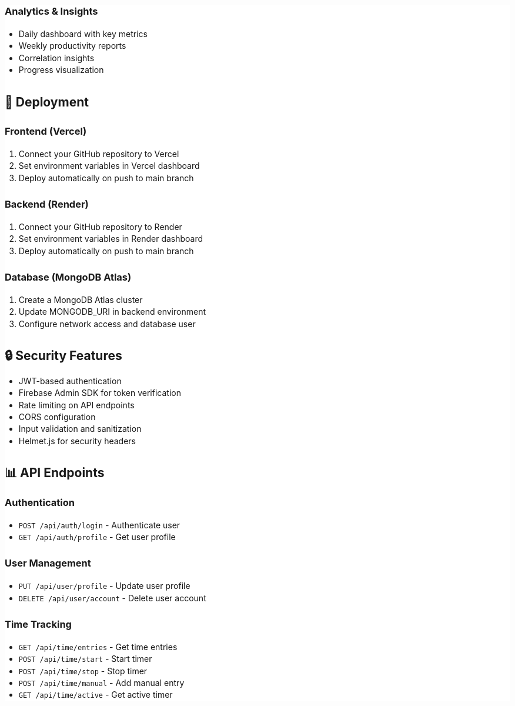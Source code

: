 ### Analytics & Insights
- Daily dashboard with key metrics
- Weekly productivity reports
- Correlation insights
- Progress visualization

## 🚀 Deployment

### Frontend (Vercel)
1. Connect your GitHub repository to Vercel
2. Set environment variables in Vercel dashboard
3. Deploy automatically on push to main branch

### Backend (Render)
1. Connect your GitHub repository to Render
2. Set environment variables in Render dashboard
3. Deploy automatically on push to main branch

### Database (MongoDB Atlas)
1. Create a MongoDB Atlas cluster
2. Update MONGODB_URI in backend environment
3. Configure network access and database user

## 🔒 Security Features

- JWT-based authentication
- Firebase Admin SDK for token verification
- Rate limiting on API endpoints
- CORS configuration
- Input validation and sanitization
- Helmet.js for security headers

## 📊 API Endpoints

### Authentication
- `POST /api/auth/login` - Authenticate user
- `GET /api/auth/profile` - Get user profile

### User Management
- `PUT /api/user/profile` - Update user profile
- `DELETE /api/user/account` - Delete user account

### Time Tracking
- `GET /api/time/entries` - Get time entries
- `POST /api/time/start` - Start timer
- `POST /api/time/stop` - Stop timer
- `POST /api/time/manual` - Add manual entry
- `GET /api/time/active` - Get active timer
